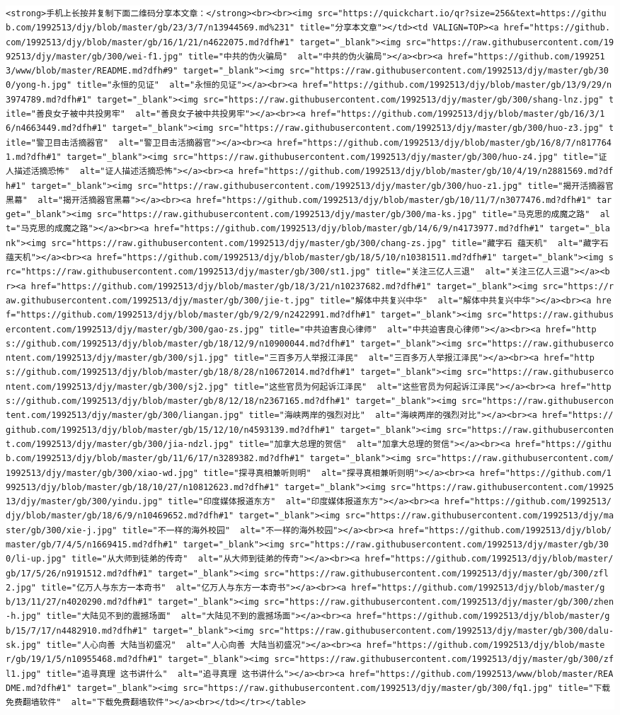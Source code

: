 ```
<strong>手机上长按并复制下面二维码分享本文章：</strong><br><br><img src="https://quickchart.io/qr?size=256&text=https://github.com/1992513/djy/blob/master/gb/23/3/7/n13944569.md%231" title="分享本文章"></td><td VALIGN=TOP><a href="https://github.com/1992513/djy/blob/master/gb/16/1/21/n4622075.md?dfh#1" target="_blank"><img src="https://raw.githubusercontent.com/1992513/djy/master/gb/300/wei-f1.jpg" title="中共的伪火骗局"  alt="中共的伪火骗局"></a><br><a href="https://github.com/1992513/www/blob/master/README.md?dfh#9" target="_blank"><img src="https://raw.githubusercontent.com/1992513/djy/master/gb/300/yong-h.jpg" title="永恒的见证"  alt="永恒的见证"></a><br><a href="https://github.com/1992513/djy/blob/master/gb/13/9/29/n3974789.md?dfh#1" target="_blank"><img src="https://raw.githubusercontent.com/1992513/djy/master/gb/300/shang-lnz.jpg" title="善良女子被中共投男牢"  alt="善良女子被中共投男牢"></a><br><a href="https://github.com/1992513/djy/blob/master/gb/16/3/16/n4663449.md?dfh#1" target="_blank"><img src="https://raw.githubusercontent.com/1992513/djy/master/gb/300/huo-z3.jpg" title="警卫目击活摘器官"  alt="警卫目击活摘器官"></a><br><a href="https://github.com/1992513/djy/blob/master/gb/16/8/7/n8177641.md?dfh#1" target="_blank"><img src="https://raw.githubusercontent.com/1992513/djy/master/gb/300/huo-z4.jpg" title="证人描述活摘恐怖"  alt="证人描述活摘恐怖"></a><br><a href="https://github.com/1992513/djy/blob/master/gb/10/4/19/n2881569.md?dfh#1" target="_blank"><img src="https://raw.githubusercontent.com/1992513/djy/master/gb/300/huo-z1.jpg" title="揭开活摘器官黑幕"  alt="揭开活摘器官黑幕"></a><br><a href="https://github.com/1992513/djy/blob/master/gb/10/11/7/n3077476.md?dfh#1" target="_blank"><img src="https://raw.githubusercontent.com/1992513/djy/master/gb/300/ma-ks.jpg" title="马克思的成魔之路"  alt="马克思的成魔之路"></a><br><a href="https://github.com/1992513/djy/blob/master/gb/14/6/9/n4173977.md?dfh#1" target="_blank"><img src="https://raw.githubusercontent.com/1992513/djy/master/gb/300/chang-zs.jpg" title="藏字石 蕴天机"  alt="藏字石 蕴天机"></a><br><a href="https://github.com/1992513/djy/blob/master/gb/18/5/10/n10381511.md?dfh#1" target="_blank"><img src="https://raw.githubusercontent.com/1992513/djy/master/gb/300/st1.jpg" title="关注三亿人三退"  alt="关注三亿人三退"></a><br><a href="https://github.com/1992513/djy/blob/master/gb/18/3/21/n10237682.md?dfh#1" target="_blank"><img src="https://raw.githubusercontent.com/1992513/djy/master/gb/300/jie-t.jpg" title="解体中共复兴中华"  alt="解体中共复兴中华"></a><br><a href="https://github.com/1992513/djy/blob/master/gb/9/2/9/n2422991.md?dfh#1" target="_blank"><img src="https://raw.githubusercontent.com/1992513/djy/master/gb/300/gao-zs.jpg" title="中共迫害良心律师"  alt="中共迫害良心律师"></a><br><a href="https://github.com/1992513/djy/blob/master/gb/18/12/9/n10900044.md?dfh#1" target="_blank"><img src="https://raw.githubusercontent.com/1992513/djy/master/gb/300/sj1.jpg" title="三百多万人举报江泽民"  alt="三百多万人举报江泽民"></a><br><a href="https://github.com/1992513/djy/blob/master/gb/18/8/28/n10672014.md?dfh#1" target="_blank"><img src="https://raw.githubusercontent.com/1992513/djy/master/gb/300/sj2.jpg" title="这些官员为何起诉江泽民"  alt="这些官员为何起诉江泽民"></a><br><a href="https://github.com/1992513/djy/blob/master/gb/8/12/18/n2367165.md?dfh#1" target="_blank"><img src="https://raw.githubusercontent.com/1992513/djy/master/gb/300/liangan.jpg" title="海峡两岸的强烈对比"  alt="海峡两岸的强烈对比"></a><br><a href="https://github.com/1992513/djy/blob/master/gb/15/12/10/n4593139.md?dfh#1" target="_blank"><img src="https://raw.githubusercontent.com/1992513/djy/master/gb/300/jia-ndzl.jpg" title="加拿大总理的贺信"  alt="加拿大总理的贺信"></a><br><a href="https://github.com/1992513/djy/blob/master/gb/11/6/17/n3289382.md?dfh#1" target="_blank"><img src="https://raw.githubusercontent.com/1992513/djy/master/gb/300/xiao-wd.jpg" title="探寻真相兼听则明"  alt="探寻真相兼听则明"></a><br><a href="https://github.com/1992513/djy/blob/master/gb/18/10/27/n10812623.md?dfh#1" target="_blank"><img src="https://raw.githubusercontent.com/1992513/djy/master/gb/300/yindu.jpg" title="印度媒体报道东方"  alt="印度媒体报道东方"></a><br><a href="https://github.com/1992513/djy/blob/master/gb/18/6/9/n10469652.md?dfh#1" target="_blank"><img src="https://raw.githubusercontent.com/1992513/djy/master/gb/300/xie-j.jpg" title="不一样的海外校园"  alt="不一样的海外校园"></a><br><a href="https://github.com/1992513/djy/blob/master/gb/7/4/5/n1669415.md?dfh#1" target="_blank"><img src="https://raw.githubusercontent.com/1992513/djy/master/gb/300/li-up.jpg" title="从大师到徒弟的传奇"  alt="从大师到徒弟的传奇"></a><br><a href="https://github.com/1992513/djy/blob/master/gb/17/5/26/n9191512.md?dfh#1" target="_blank"><img src="https://raw.githubusercontent.com/1992513/djy/master/gb/300/zfl2.jpg" title="亿万人与东方一本奇书"  alt="亿万人与东方一本奇书"></a><br><a href="https://github.com/1992513/djy/blob/master/gb/13/11/27/n4020290.md?dfh#1" target="_blank"><img src="https://raw.githubusercontent.com/1992513/djy/master/gb/300/zhen-h.jpg" title="大陆见不到的震撼场面"  alt="大陆见不到的震撼场面"></a><br><a href="https://github.com/1992513/djy/blob/master/gb/15/7/17/n4482910.md?dfh#1" target="_blank"><img src="https://raw.githubusercontent.com/1992513/djy/master/gb/300/dalu-sk.jpg" title="人心向善 大陆当初盛况"  alt="人心向善 大陆当初盛况"></a><br><a href="https://github.com/1992513/djy/blob/master/gb/19/1/5/n10955468.md?dfh#1" target="_blank"><img src="https://raw.githubusercontent.com/1992513/djy/master/gb/300/zfl1.jpg" title="追寻真理 这书讲什么"  alt="追寻真理 这书讲什么"></a><br><a href="https://github.com/1992513/www/blob/master/README.md?dfh#1" target="_blank"><img src="https://raw.githubusercontent.com/1992513/djy/master/gb/300/fq1.jpg" title="下载免费翻墙软件"  alt="下载免费翻墙软件"></a><br></td></tr></table>
